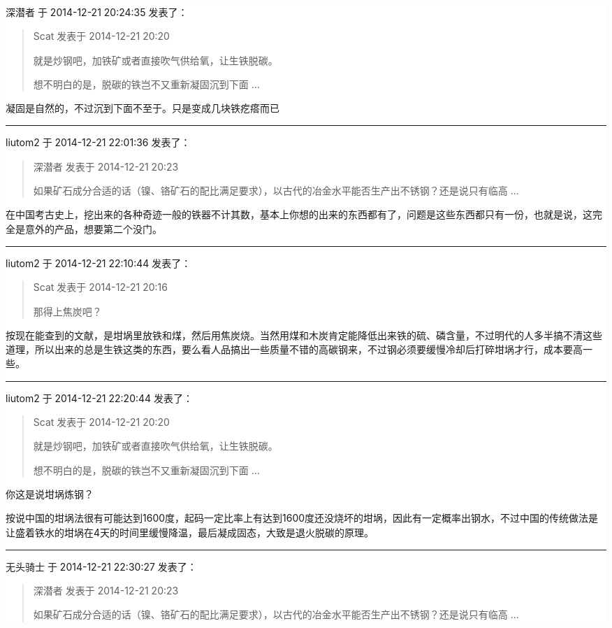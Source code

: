 深潜者 于 2014-12-21 20:24:35 发表了：

> Scat 发表于 2014-12-21 20:20
> 
> 就是炒钢吧，加铁矿或者直接吹气供给氧，让生铁脱碳。
> 
> 想不明白的是，脱碳的铁岂不又重新凝固沉到下面 ...



凝固是自然的，不过沉到下面不至于。只是变成几块铁疙瘩而已

---------

liutom2 于 2014-12-21 22:01:36 发表了：

> 深潜者 发表于 2014-12-21 20:23
> 
> 如果矿石成分合适的话（镍、铬矿石的配比满足要求），以古代的冶金水平能否生产出不锈钢？还是说只有临高 ...



在中国考古史上，挖出来的各种奇迹一般的铁器不计其数，基本上你想的出来的东西都有了，问题是这些东西都只有一份，也就是说，这完全是意外的产品，想要第二个没门。

---------

liutom2 于 2014-12-21 22:10:44 发表了：

> Scat 发表于 2014-12-21 20:16
> 
> 那得上焦炭吧？



按现在能查到的文献，是坩埚里放铁和煤，然后用焦炭烧。当然用煤和木炭肯定能降低出来铁的硫、磷含量，不过明代的人多半搞不清这些道理，所以出来的总是生铁这类的东西，要么看人品搞出一些质量不错的高碳钢来，不过钢必须要缓慢冷却后打碎坩埚才行，成本要高一些。

---------

liutom2 于 2014-12-21 22:20:44 发表了：

> Scat 发表于 2014-12-21 20:20
> 
> 就是炒钢吧，加铁矿或者直接吹气供给氧，让生铁脱碳。
> 
> 想不明白的是，脱碳的铁岂不又重新凝固沉到下面 ...



你这是说坩埚炼钢？

按说中国的坩埚法很有可能达到1600度，起码一定比率上有达到1600度还没烧坏的坩埚，因此有一定概率出钢水，不过中国的传统做法是让盛着铁水的坩埚在4天的时间里缓慢降温，最后凝成固态，大致是退火脱碳的原理。

---------

无头骑士 于 2014-12-21 22:30:27 发表了：

> 深潜者 发表于 2014-12-21 20:23
> 
> 如果矿石成分合适的话（镍、铬矿石的配比满足要求），以古代的冶金水平能否生产出不锈钢？还是说只有临高 ...
